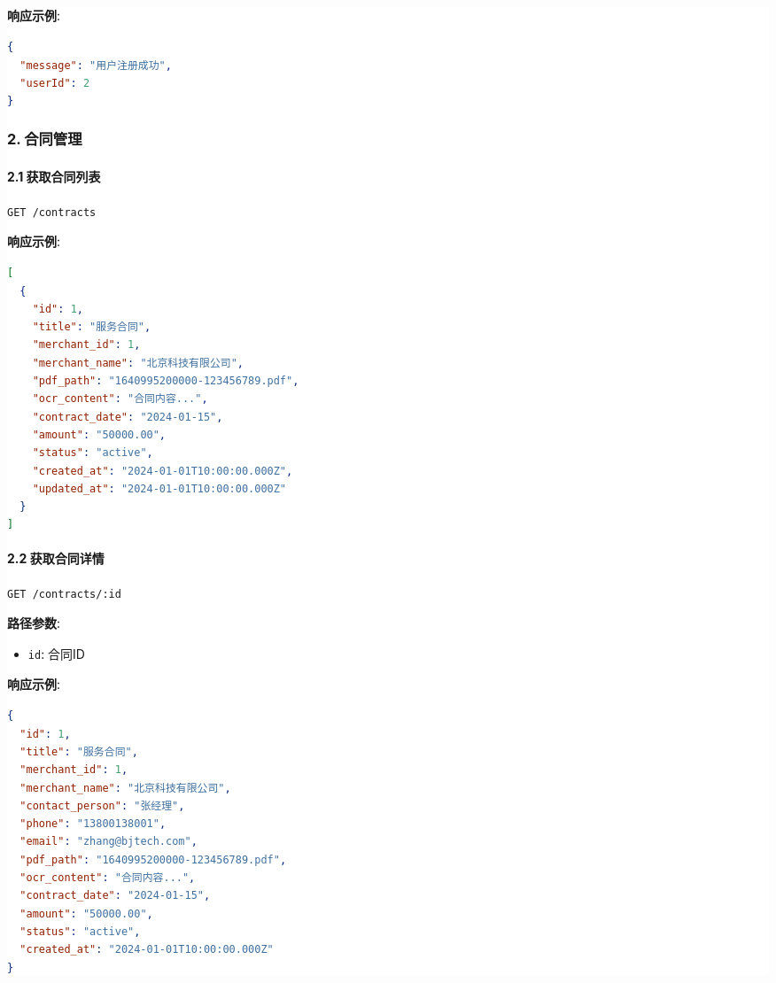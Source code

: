 **响应示例**:
```json
{
  "message": "用户注册成功",
  "userId": 2
}
```

### 2. 合同管理

#### 2.1 获取合同列表
```
GET /contracts
```

**响应示例**:
```json
[
  {
    "id": 1,
    "title": "服务合同",
    "merchant_id": 1,
    "merchant_name": "北京科技有限公司",
    "pdf_path": "1640995200000-123456789.pdf",
    "ocr_content": "合同内容...",
    "contract_date": "2024-01-15",
    "amount": "50000.00",
    "status": "active",
    "created_at": "2024-01-01T10:00:00.000Z",
    "updated_at": "2024-01-01T10:00:00.000Z"
  }
]
```

#### 2.2 获取合同详情
```
GET /contracts/:id
```

**路径参数**:
- `id`: 合同ID

**响应示例**:
```json
{
  "id": 1,
  "title": "服务合同",
  "merchant_id": 1,
  "merchant_name": "北京科技有限公司",
  "contact_person": "张经理",
  "phone": "13800138001",
  "email": "zhang@bjtech.com",
  "pdf_path": "1640995200000-123456789.pdf",
  "ocr_content": "合同内容...",
  "contract_date": "2024-01-15",
  "amount": "50000.00",
  "status": "active",
  "created_at": "2024-01-01T10:00:00.000Z"
}
```
